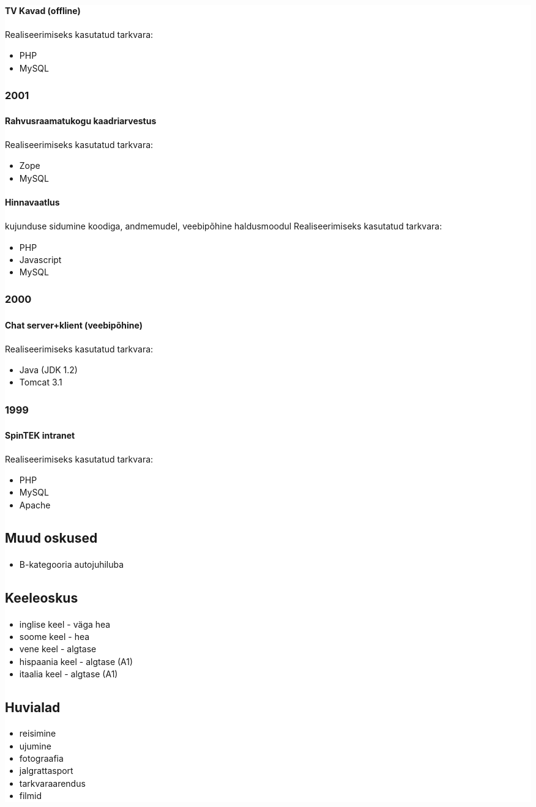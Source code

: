 #### TV Kavad (offline)
Realiseerimiseks kasutatud tarkvara:
* PHP
* MySQL

### 2001
#### Rahvusraamatukogu kaadriarvestus
Realiseerimiseks kasutatud tarkvara:
* Zope
* MySQL

#### Hinnavaatlus
kujunduse sidumine koodiga, andmemudel, veebipõhine haldusmoodul
Realiseerimiseks kasutatud tarkvara:
* PHP
* Javascript
* MySQL

### 2000
#### Chat server+klient (veebipõhine)
Realiseerimiseks kasutatud tarkvara:
* Java (JDK 1.2)
* Tomcat 3.1

### 1999
#### SpinTEK intranet
Realiseerimiseks kasutatud tarkvara:
* PHP
* MySQL
* Apache

## Muud oskused
* B-kategooria autojuhiluba

## Keeleoskus
* inglise keel - väga hea
* soome keel - hea
* vene keel - algtase
* hispaania keel - algtase (A1)
* itaalia keel - algtase (A1)

## Huvialad
* reisimine
* ujumine
* fotograafia
* jalgrattasport
* tarkvaraarendus
* filmid
